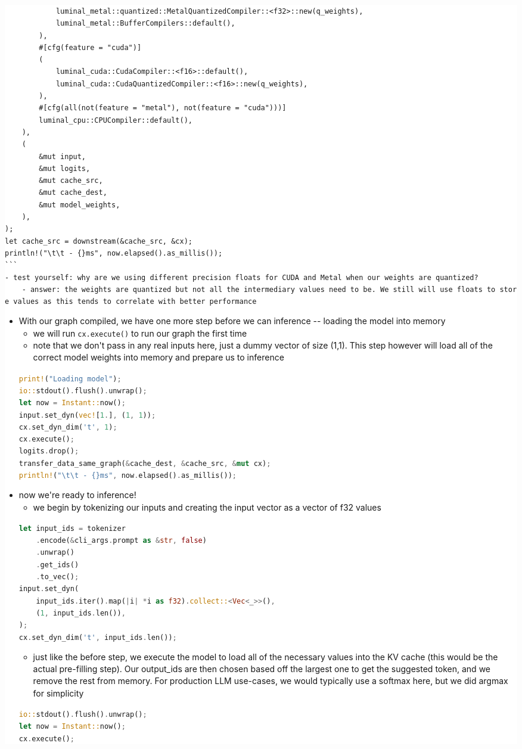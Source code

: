                 luminal_metal::quantized::MetalQuantizedCompiler::<f32>::new(q_weights),
                luminal_metal::BufferCompilers::default(),
            ),
            #[cfg(feature = "cuda")]
            (
                luminal_cuda::CudaCompiler::<f16>::default(),
                luminal_cuda::CudaQuantizedCompiler::<f16>::new(q_weights),
            ),
            #[cfg(all(not(feature = "metal"), not(feature = "cuda")))]
            luminal_cpu::CPUCompiler::default(),
        ),
        (
            &mut input,
            &mut logits,
            &mut cache_src,
            &mut cache_dest,
            &mut model_weights,
        ),
    );
    let cache_src = downstream(&cache_src, &cx);
    println!("\t\t - {}ms", now.elapsed().as_millis());
    ```
    - test yourself: why are we using different precision floats for CUDA and Metal when our weights are quantized?
        - answer: the weights are quantized but not all the intermediary values need to be. We still will use floats to store values as this tends to correlate with better performance
- With our graph compiled, we have one more step before we can inference -- loading the model into memory
    - we will run `cx.execute()` to run our graph the first time
    - note that we don't pass in any real inputs here, just a dummy vector of size (1,1). This step however will load all of the correct model weights into memory and prepare us to inference
    ```rs
    print!("Loading model");
    io::stdout().flush().unwrap();
    let now = Instant::now();
    input.set_dyn(vec![1.], (1, 1));
    cx.set_dyn_dim('t', 1);
    cx.execute();
    logits.drop();
    transfer_data_same_graph(&cache_dest, &cache_src, &mut cx);
    println!("\t\t - {}ms", now.elapsed().as_millis());
    ```
- now we're ready to inference!
    - we begin by tokenizing our inputs and creating the input vector as a vector of f32 values
    ```rs
    let input_ids = tokenizer
        .encode(&cli_args.prompt as &str, false)
        .unwrap()
        .get_ids()
        .to_vec();
    input.set_dyn(
        input_ids.iter().map(|i| *i as f32).collect::<Vec<_>>(),
        (1, input_ids.len()),
    );
    cx.set_dyn_dim('t', input_ids.len());
    ```
    - just like the before step, we execute the model to load all of the necessary values into the KV cache (this would be the actual pre-filling step). Our output_ids are then chosen based off the largest one to get the suggested token, and we remove the rest from memory. For production LLM use-cases, we would typically use a softmax here, but we did argmax for simplicity
    ```rs
    io::stdout().flush().unwrap();
    let now = Instant::now();
    cx.execute();